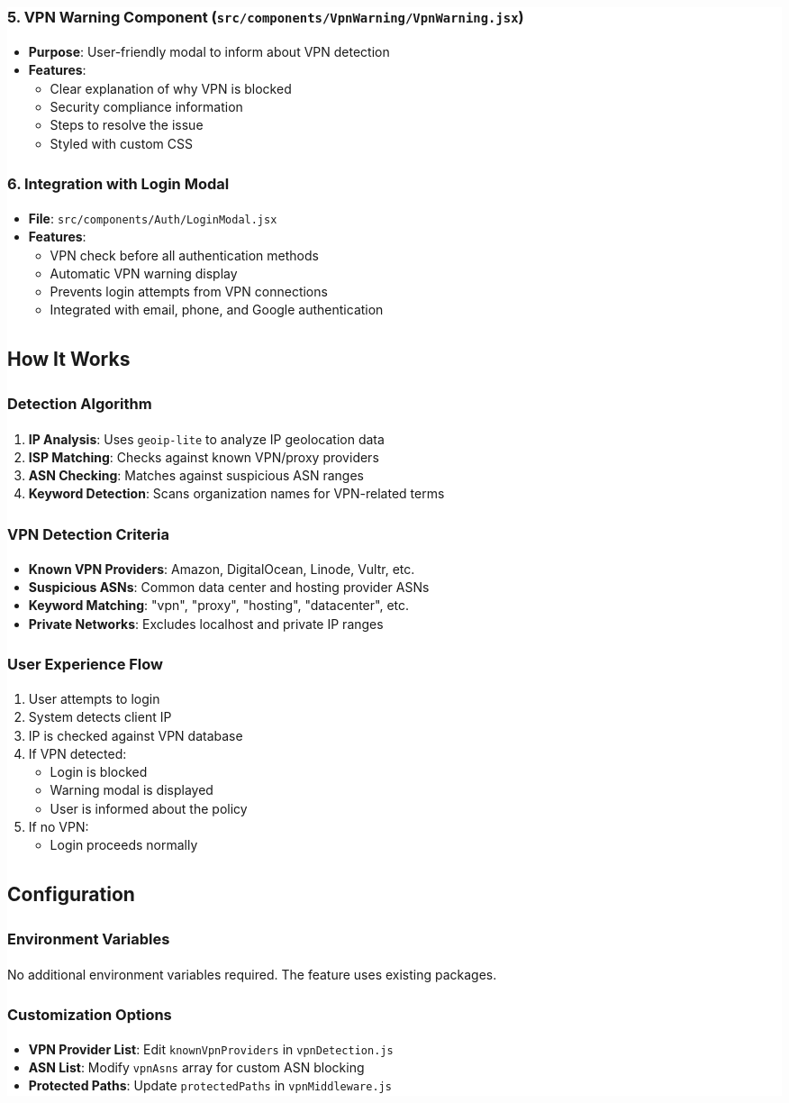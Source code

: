 ### 5. VPN Warning Component (`src/components/VpnWarning/VpnWarning.jsx`)
- **Purpose**: User-friendly modal to inform about VPN detection
- **Features**:
  - Clear explanation of why VPN is blocked
  - Security compliance information
  - Steps to resolve the issue
  - Styled with custom CSS

### 6. Integration with Login Modal
- **File**: `src/components/Auth/LoginModal.jsx`
- **Features**:
  - VPN check before all authentication methods
  - Automatic VPN warning display
  - Prevents login attempts from VPN connections
  - Integrated with email, phone, and Google authentication

## How It Works

### Detection Algorithm
1. **IP Analysis**: Uses `geoip-lite` to analyze IP geolocation data
2. **ISP Matching**: Checks against known VPN/proxy providers
3. **ASN Checking**: Matches against suspicious ASN ranges
4. **Keyword Detection**: Scans organization names for VPN-related terms

### VPN Detection Criteria
- **Known VPN Providers**: Amazon, DigitalOcean, Linode, Vultr, etc.
- **Suspicious ASNs**: Common data center and hosting provider ASNs
- **Keyword Matching**: "vpn", "proxy", "hosting", "datacenter", etc.
- **Private Networks**: Excludes localhost and private IP ranges

### User Experience Flow
1. User attempts to login
2. System detects client IP
3. IP is checked against VPN database
4. If VPN detected:
   - Login is blocked
   - Warning modal is displayed
   - User is informed about the policy
5. If no VPN:
   - Login proceeds normally

## Configuration

### Environment Variables
No additional environment variables required. The feature uses existing packages.

### Customization Options
- **VPN Provider List**: Edit `knownVpnProviders` in `vpnDetection.js`
- **ASN List**: Modify `vpnAsns` array for custom ASN blocking
- **Protected Paths**: Update `protectedPaths` in `vpnMiddleware.js`
